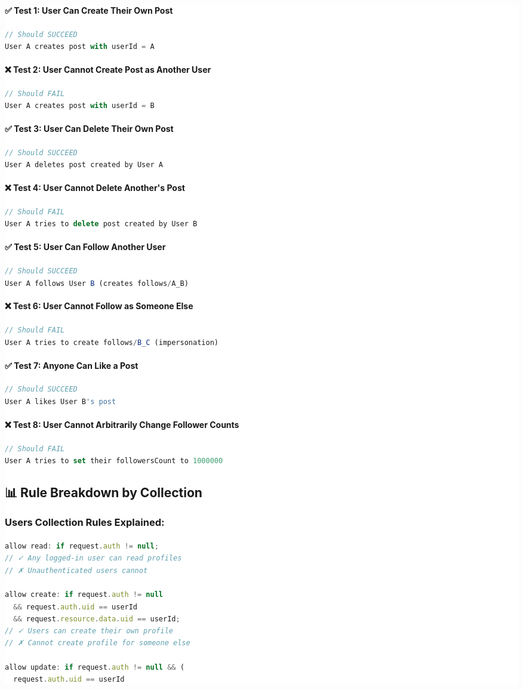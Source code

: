 #### ✅ Test 1: User Can Create Their Own Post
```javascript
// Should SUCCEED
User A creates post with userId = A
```

#### ❌ Test 2: User Cannot Create Post as Another User
```javascript
// Should FAIL
User A creates post with userId = B
```

#### ✅ Test 3: User Can Delete Their Own Post
```javascript
// Should SUCCEED
User A deletes post created by User A
```

#### ❌ Test 4: User Cannot Delete Another's Post
```javascript
// Should FAIL
User A tries to delete post created by User B
```

#### ✅ Test 5: User Can Follow Another User
```javascript
// Should SUCCEED
User A follows User B (creates follows/A_B)
```

#### ❌ Test 6: User Cannot Follow as Someone Else
```javascript
// Should FAIL
User A tries to create follows/B_C (impersonation)
```

#### ✅ Test 7: Anyone Can Like a Post
```javascript
// Should SUCCEED
User A likes User B's post
```

#### ❌ Test 8: User Cannot Arbitrarily Change Follower Counts
```javascript
// Should FAIL
User A tries to set their followersCount to 1000000
```

## 📊 Rule Breakdown by Collection

### Users Collection Rules Explained:

```javascript
allow read: if request.auth != null;
// ✓ Any logged-in user can read profiles
// ✗ Unauthenticated users cannot

allow create: if request.auth != null 
  && request.auth.uid == userId
  && request.resource.data.uid == userId;
// ✓ Users can create their own profile
// ✗ Cannot create profile for someone else

allow update: if request.auth != null && (
  request.auth.uid == userId
```
